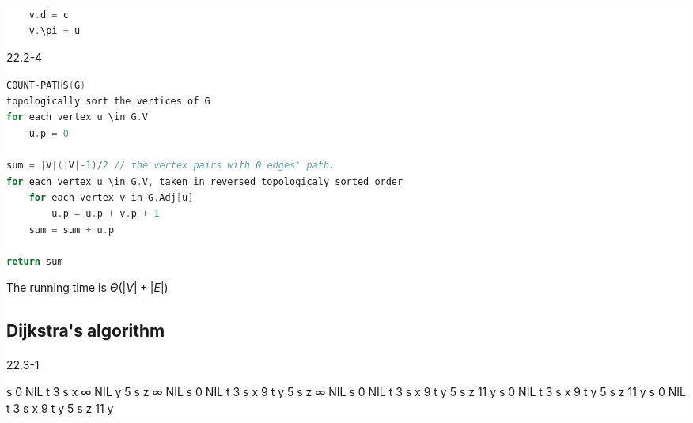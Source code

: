 ```c
    v.d = c
    v.\pi = u

```

22.2-4

```c
COUNT-PATHS(G)
topologically sort the vertices of G
for each vertex u \in G.V
    u.p = 0

sum = |V|(|V|-1)/2 // the vertex pairs with 0 edges' path.
for each vertex u \in G.V, taken in reversed topologicaly sorted order
    for each vertex v in G.Adj[u]
        u.p = u.p + v.p + 1
    sum = sum + u.p

return sum
```

The running time is $\Theta(|V|+|E|)$

## Dijkstra's algorithm

22.3-1

s 0 NIL
t 3 s
x $\infty$ NIL
y 5 s
z $\infty$ NIL
s 0 NIL
t 3 s
x 9 t
y 5 s
z $\infty$ NIL
s 0 NIL
t 3 s
x 9 t
y 5 s
z 11 y
s 0 NIL
t 3 s
x 9 t
y 5 s
z 11 y
s 0 NIL
t 3 s
x 9 t
y 5 s
z 11 y

